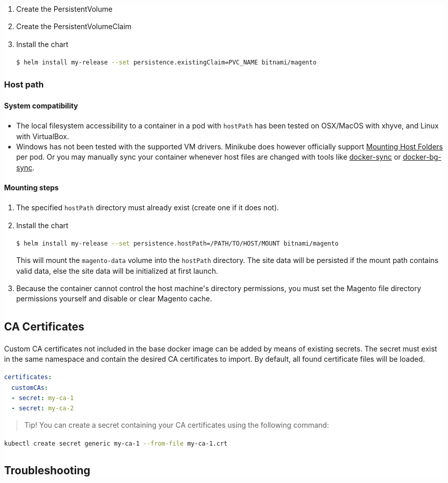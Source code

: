 1. Create the PersistentVolume
1. Create the PersistentVolumeClaim
1. Install the chart

    ```bash
    $ helm install my-release --set persistence.existingClaim=PVC_NAME bitnami/magento
    ```

### Host path

#### System compatibility

- The local filesystem accessibility to a container in a pod with `hostPath` has been tested on OSX/MacOS with xhyve, and Linux with VirtualBox.
- Windows has not been tested with the supported VM drivers. Minikube does however officially support [Mounting Host Folders](https://github.com/kubernetes/minikube/blob/master/docs/host_folder_mount.md) per pod. Or you may manually sync your container whenever host files are changed with tools like [docker-sync](https://github.com/EugenMayer/docker-sync) or [docker-bg-sync](https://github.com/cweagans/docker-bg-sync).

#### Mounting steps

1. The specified `hostPath` directory must already exist (create one if it does not).
1. Install the chart

    ```bash
    $ helm install my-release --set persistence.hostPath=/PATH/TO/HOST/MOUNT bitnami/magento
    ```

    This will mount the `magento-data` volume into the `hostPath` directory. The site data will be persisted if the mount path contains valid data, else the site data will be initialized at first launch.
1. Because the container cannot control the host machine's directory permissions, you must set the Magento file directory permissions yourself and disable or clear Magento cache.

## CA Certificates

Custom CA certificates not included in the base docker image can be added by means of existing secrets. The secret must exist in the same namespace and contain the desired CA certificates to import. By default, all found certificate files will be loaded.

```yaml
certificates:
  customCAs:
  - secret: my-ca-1
  - secret: my-ca-2
```

> Tip! You can create a secret containing your CA certificates using the following command:
```bash
kubectl create secret generic my-ca-1 --from-file my-ca-1.crt
```

## Troubleshooting
